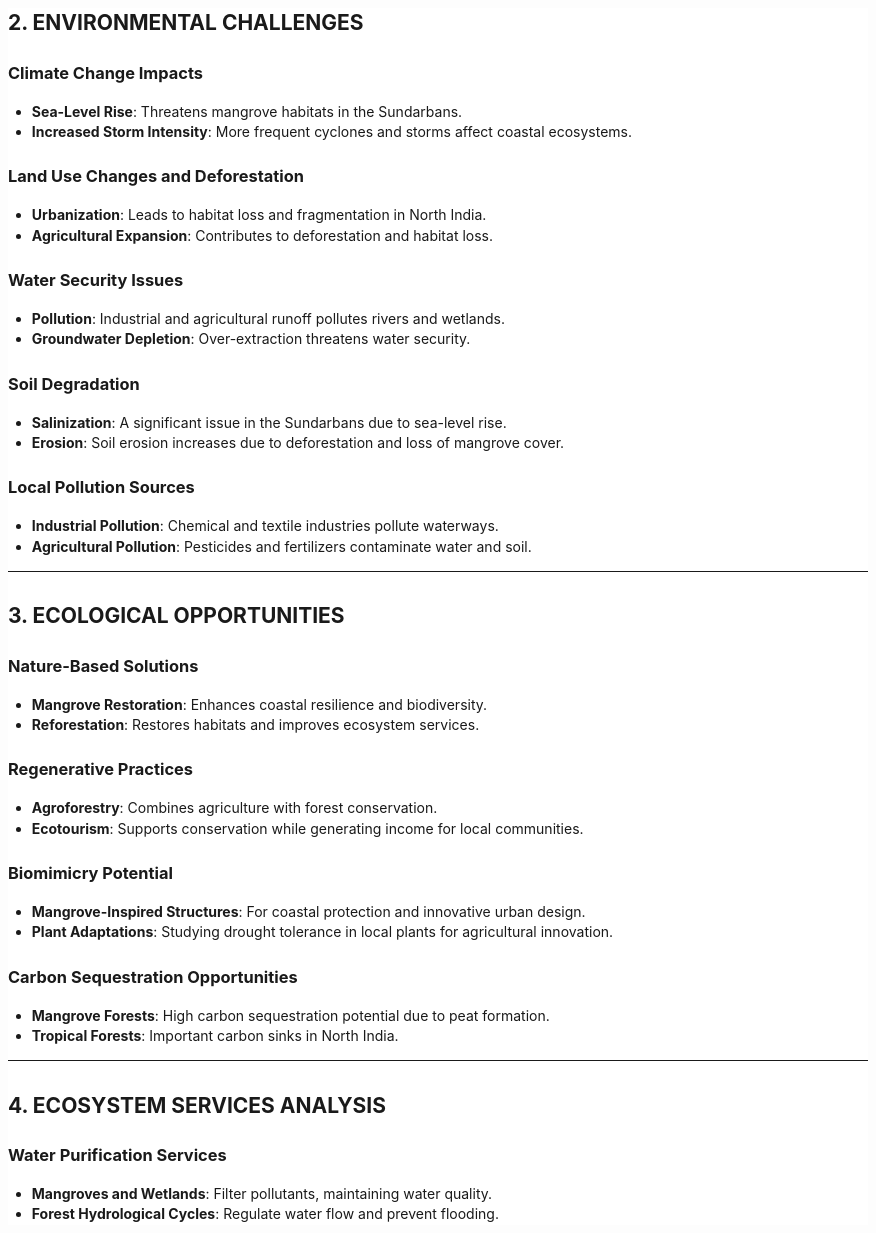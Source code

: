 
## 2. ENVIRONMENTAL CHALLENGES

### Climate Change Impacts
- **Sea-Level Rise**: Threatens mangrove habitats in the Sundarbans.
- **Increased Storm Intensity**: More frequent cyclones and storms affect coastal ecosystems.

### Land Use Changes and Deforestation
- **Urbanization**: Leads to habitat loss and fragmentation in North India.
- **Agricultural Expansion**: Contributes to deforestation and habitat loss.

### Water Security Issues
- **Pollution**: Industrial and agricultural runoff pollutes rivers and wetlands.
- **Groundwater Depletion**: Over-extraction threatens water security.

### Soil Degradation
- **Salinization**: A significant issue in the Sundarbans due to sea-level rise.
- **Erosion**: Soil erosion increases due to deforestation and loss of mangrove cover.

### Local Pollution Sources
- **Industrial Pollution**: Chemical and textile industries pollute waterways.
- **Agricultural Pollution**: Pesticides and fertilizers contaminate water and soil.

---

## 3. ECOLOGICAL OPPORTUNITIES

### Nature-Based Solutions
- **Mangrove Restoration**: Enhances coastal resilience and biodiversity.
- **Reforestation**: Restores habitats and improves ecosystem services.

### Regenerative Practices
- **Agroforestry**: Combines agriculture with forest conservation.
- **Ecotourism**: Supports conservation while generating income for local communities.

### Biomimicry Potential
- **Mangrove-Inspired Structures**: For coastal protection and innovative urban design.
- **Plant Adaptations**: Studying drought tolerance in local plants for agricultural innovation.

### Carbon Sequestration Opportunities
- **Mangrove Forests**: High carbon sequestration potential due to peat formation.
- **Tropical Forests**: Important carbon sinks in North India.

---

## 4. ECOSYSTEM SERVICES ANALYSIS

### Water Purification Services
- **Mangroves and Wetlands**: Filter pollutants, maintaining water quality.
- **Forest Hydrological Cycles**: Regulate water flow and prevent flooding.
